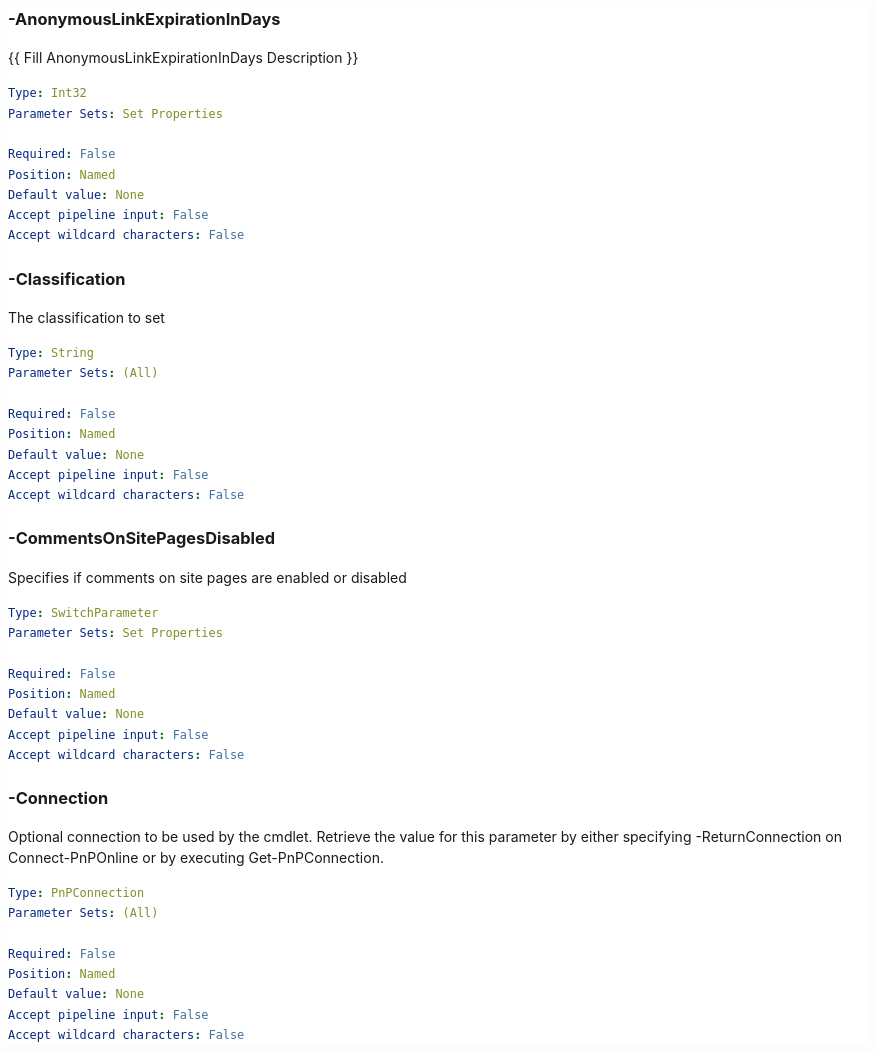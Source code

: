 ### -AnonymousLinkExpirationInDays
{{ Fill AnonymousLinkExpirationInDays Description }}

```yaml
Type: Int32
Parameter Sets: Set Properties

Required: False
Position: Named
Default value: None
Accept pipeline input: False
Accept wildcard characters: False
```

### -Classification
The classification to set

```yaml
Type: String
Parameter Sets: (All)

Required: False
Position: Named
Default value: None
Accept pipeline input: False
Accept wildcard characters: False
```

### -CommentsOnSitePagesDisabled
Specifies if comments on site pages are enabled or disabled

```yaml
Type: SwitchParameter
Parameter Sets: Set Properties

Required: False
Position: Named
Default value: None
Accept pipeline input: False
Accept wildcard characters: False
```

### -Connection
Optional connection to be used by the cmdlet. Retrieve the value for this parameter by either specifying -ReturnConnection on Connect-PnPOnline or by executing Get-PnPConnection.

```yaml
Type: PnPConnection
Parameter Sets: (All)

Required: False
Position: Named
Default value: None
Accept pipeline input: False
Accept wildcard characters: False
```
